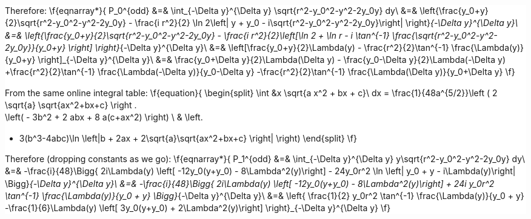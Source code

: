 Therefore:
\f{eqnarray*}{
	P_0^{odd}
		&=& \int_{-\Delta y}^{\Delta y} \sqrt{r^2-y_0^2-y^2-2y_0y} dy\\
		&=& \left\{\frac{y_0+y}{2}\sqrt{r^2-y_0^2-y^2-2y_0y} -
				\frac{i r^2}{2} \ln 2\left| y + y_0 - 
					i\sqrt{r^2-y_0^2-y^2-2y_0y}\right|
			\right\}_{-\Delta y}^{\Delta y}\\
		&=& \left\{\frac{y_0+y}{2}\sqrt{r^2-y_0^2-y^2-2y_0y} -
				\frac{i r^2}{2}\left[\ln 2 + \ln r -
					i \tan^{-1} \frac{\sqrt{r^2-y_0^2-y^2-2y_0y}}{y_0+y}
				\right]
			\right\}_{-\Delta y}^{\Delta y}\\
		&=& \left[\frac{y_0+y}{2}\Lambda(y) -
				\frac{r^2}{2}\tan^{-1} \frac{\Lambda(y)}{y_0+y}
			\right]_{-\Delta y}^{\Delta y}\\
		&=& \frac{y_0+\Delta y}{2}\Lambda(\Delta y) -
			\frac{y_0-\Delta y}{2}\Lambda(-\Delta y)
			+\frac{r^2}{2}\tan^{-1} \frac{\Lambda(-\Delta y)}{y_0-\Delta y}
			-\frac{r^2}{2}\tan^{-1} \frac{\Lambda(\Delta y)}{y_0+\Delta y}
\f}

From the same online integral table:
\f{equation}{
\begin{split}
\int &x \sqrt{a x^2 + bx + c}\ dx = \frac{1}{48a^{5/2}}\left ( 
2 \sqrt{a} \sqrt{ax^2+bx+c}
\right .  
  \left( - 3b^2 + 2 abx + 8 a(c+ax^2) \right)
\\ &  \left.
 + 3(b^3-4abc)\ln \left|b + 2ax + 2\sqrt{a}\sqrt{ax^2+bx+c} \right| \right)
 \end{split}
\f}

Therefore (dropping constants as we go):
\f{eqnarray*}{
	P_1^{odd}
		&=& \int_{-\Delta y}^{\Delta y} y\sqrt{r^2-y_0^2-y^2-2y_0y} dy\\
		&=& -\frac{i}{48}\Bigg\{
				2i\Lambda(y) \left[ -12y_0(y+y_0) - 8\Lambda^2(y)\right]
			 	- 24y_0r^2 \ln \left| y_0 + y - i\Lambda(y)\right|
			\Bigg\}_{-\Delta y}^{\Delta y}\\
		&=& -\frac{i}{48}\Bigg\{
				2i\Lambda(y) \left[ -12y_0(y+y_0) - 8\Lambda^2(y)\right]
			 	+ 24i y_0r^2 \tan^{-1} \frac{\Lambda(y)}{y_0 + y}
			\Bigg\}_{-\Delta y}^{\Delta y}\\
		&=& \left\{
				\frac{1}{2} y_0r^2 \tan^{-1} \frac{\Lambda(y)}{y_0 + y}
				-\frac{1}{6}\Lambda(y) \left[ 3y_0(y+y_0) + 2\Lambda^2(y)\right]
			\right\}_{-\Delta y}^{\Delta y}
\f}
